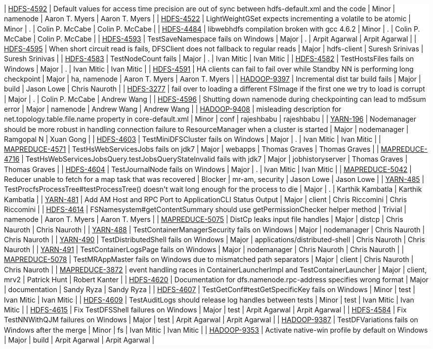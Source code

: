 | [HDFS-4592](https://issues.apache.org/jira/browse/HDFS-4592) | Default values for access time precision are out of sync between hdfs-default.xml and the code |  Minor | namenode | Aaron T. Myers | Aaron T. Myers |
| [HDFS-4522](https://issues.apache.org/jira/browse/HDFS-4522) | LightWeightGSet expects incrementing a volatile to be atomic |  Minor | . | Colin P. McCabe | Colin P. McCabe |
| [HDFS-4484](https://issues.apache.org/jira/browse/HDFS-4484) | libwebhdfs compilation broken with gcc 4.6.2 |  Minor | . | Colin P. McCabe | Colin P. McCabe |
| [HDFS-4593](https://issues.apache.org/jira/browse/HDFS-4593) | TestSaveNamespace fails on Windows |  Major | . | Arpit Agarwal | Arpit Agarwal |
| [HDFS-4595](https://issues.apache.org/jira/browse/HDFS-4595) | When short circuit read is fails, DFSClient does not fallback to regular reads |  Major | hdfs-client | Suresh Srinivas | Suresh Srinivas |
| [HDFS-4583](https://issues.apache.org/jira/browse/HDFS-4583) | TestNodeCount fails |  Major | . | Ivan Mitic | Ivan Mitic |
| [HDFS-4582](https://issues.apache.org/jira/browse/HDFS-4582) | TestHostsFiles fails on Windows |  Major | . | Ivan Mitic | Ivan Mitic |
| [HDFS-4591](https://issues.apache.org/jira/browse/HDFS-4591) | HA clients can fail to fail over while Standby NN is performing long checkpoint |  Major | ha, namenode | Aaron T. Myers | Aaron T. Myers |
| [HADOOP-9397](https://issues.apache.org/jira/browse/HADOOP-9397) | Incremental dist tar build fails |  Major | build | Jason Lowe | Chris Nauroth |
| [HDFS-3277](https://issues.apache.org/jira/browse/HDFS-3277) | fail over to loading a different FSImage if the first one we try to load is corrupt |  Major | . | Colin P. McCabe | Andrew Wang |
| [HDFS-4596](https://issues.apache.org/jira/browse/HDFS-4596) | Shutting down namenode during checkpointing can lead to md5sum error |  Major | namenode | Andrew Wang | Andrew Wang |
| [HADOOP-9408](https://issues.apache.org/jira/browse/HADOOP-9408) | misleading description for net.topology.table.file.name property in core-default.xml |  Minor | conf | rajeshbabu | rajeshbabu |
| [YARN-196](https://issues.apache.org/jira/browse/YARN-196) | Nodemanager should be more robust in handling connection failure  to ResourceManager when a cluster is started |  Major | nodemanager | Ramgopal N | Xuan Gong |
| [HDFS-4603](https://issues.apache.org/jira/browse/HDFS-4603) | TestMiniDFSCluster fails on Windows |  Major | . | Ivan Mitic | Ivan Mitic |
| [MAPREDUCE-4571](https://issues.apache.org/jira/browse/MAPREDUCE-4571) | TestHsWebServicesJobs fails on jdk7 |  Major | webapps | Thomas Graves | Thomas Graves |
| [MAPREDUCE-4716](https://issues.apache.org/jira/browse/MAPREDUCE-4716) | TestHsWebServicesJobsQuery.testJobsQueryStateInvalid fails with jdk7 |  Major | jobhistoryserver | Thomas Graves | Thomas Graves |
| [HDFS-4604](https://issues.apache.org/jira/browse/HDFS-4604) | TestJournalNode fails on Windows |  Major | . | Ivan Mitic | Ivan Mitic |
| [MAPREDUCE-5042](https://issues.apache.org/jira/browse/MAPREDUCE-5042) | Reducer unable to fetch for a map task that was recovered |  Blocker | mr-am, security | Jason Lowe | Jason Lowe |
| [YARN-485](https://issues.apache.org/jira/browse/YARN-485) | TestProcfsProcessTree#testProcessTree() doesn't wait long enough for the process to die |  Major | . | Karthik Kambatla | Karthik Kambatla |
| [YARN-481](https://issues.apache.org/jira/browse/YARN-481) | Add AM Host and RPC Port to ApplicationCLI Status Output |  Major | client | Chris Riccomini | Chris Riccomini |
| [HDFS-4614](https://issues.apache.org/jira/browse/HDFS-4614) | FSNamesystem#getContentSummary should use getPermissionChecker helper method |  Trivial | namenode | Aaron T. Myers | Aaron T. Myers |
| [MAPREDUCE-5075](https://issues.apache.org/jira/browse/MAPREDUCE-5075) | DistCp leaks input file handles |  Major | distcp | Chris Nauroth | Chris Nauroth |
| [YARN-488](https://issues.apache.org/jira/browse/YARN-488) | TestContainerManagerSecurity fails on Windows |  Major | nodemanager | Chris Nauroth | Chris Nauroth |
| [YARN-490](https://issues.apache.org/jira/browse/YARN-490) | TestDistributedShell fails on Windows |  Major | applications/distributed-shell | Chris Nauroth | Chris Nauroth |
| [YARN-491](https://issues.apache.org/jira/browse/YARN-491) | TestContainerLogsPage fails on Windows |  Major | nodemanager | Chris Nauroth | Chris Nauroth |
| [MAPREDUCE-5078](https://issues.apache.org/jira/browse/MAPREDUCE-5078) | TestMRAppMaster fails on Windows due to mismatched path separators |  Major | client | Chris Nauroth | Chris Nauroth |
| [MAPREDUCE-3872](https://issues.apache.org/jira/browse/MAPREDUCE-3872) | event handling races in ContainerLauncherImpl and TestContainerLauncher |  Major | client, mrv2 | Patrick Hunt | Robert Kanter |
| [HDFS-4620](https://issues.apache.org/jira/browse/HDFS-4620) | Documentation for dfs.namenode.rpc-address specifies wrong format |  Major | documentation | Sandy Ryza | Sandy Ryza |
| [HDFS-4607](https://issues.apache.org/jira/browse/HDFS-4607) | TestGetConf#testGetSpecificKey fails on Windows |  Minor | test | Ivan Mitic | Ivan Mitic |
| [HDFS-4609](https://issues.apache.org/jira/browse/HDFS-4609) | TestAuditLogs should release log handles between tests |  Minor | test | Ivan Mitic | Ivan Mitic |
| [HDFS-4615](https://issues.apache.org/jira/browse/HDFS-4615) | Fix TestDFSShell failures on Windows |  Major | test | Arpit Agarwal | Arpit Agarwal |
| [HDFS-4584](https://issues.apache.org/jira/browse/HDFS-4584) | Fix TestNNWithQJM failures on Windows |  Major | test | Arpit Agarwal | Arpit Agarwal |
| [HADOOP-9387](https://issues.apache.org/jira/browse/HADOOP-9387) | TestDFVariations fails on Windows after the merge |  Minor | fs | Ivan Mitic | Ivan Mitic |
| [HADOOP-9353](https://issues.apache.org/jira/browse/HADOOP-9353) | Activate native-win profile by default on Windows |  Major | build | Arpit Agarwal | Arpit Agarwal |